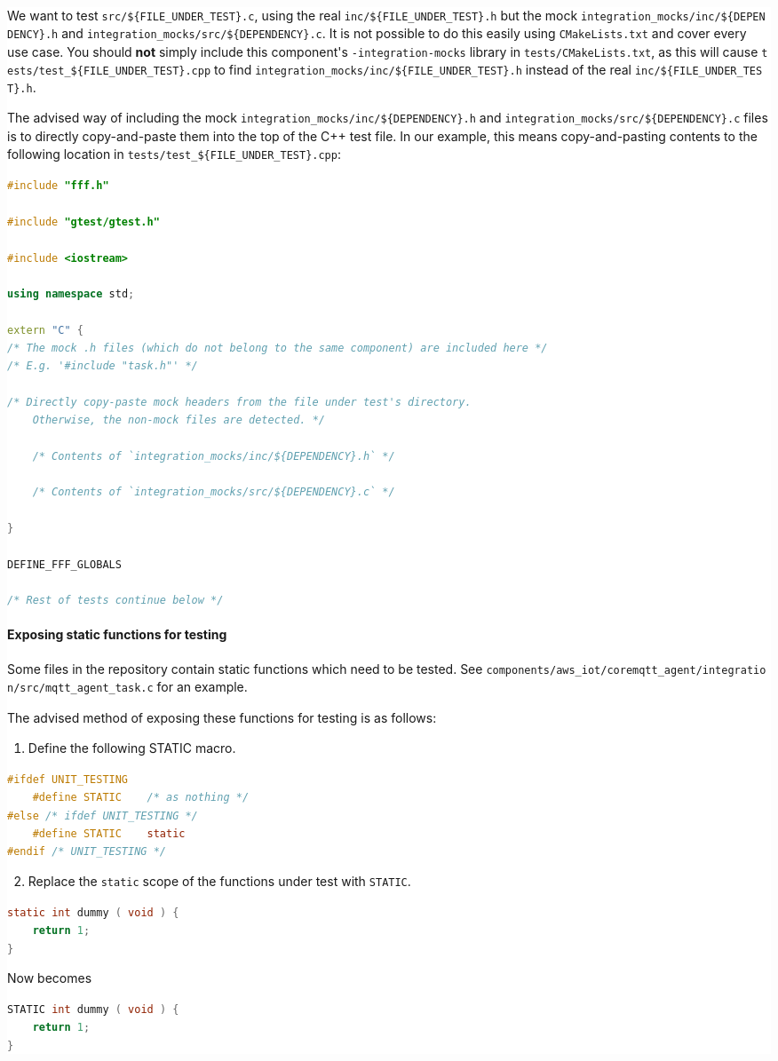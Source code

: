 We want to test `src/${FILE_UNDER_TEST}.c`, using the real `inc/${FILE_UNDER_TEST}.h` but the mock `integration_mocks/inc/${DEPENDENCY}.h` and `integration_mocks/src/${DEPENDENCY}.c`.
It is not possible to do this easily using `CMakeLists.txt` and cover every use case.
You should <b>not</b> simply include this component's `-integration-mocks` library in `tests/CMakeLists.txt`, as this will cause `tests/test_${FILE_UNDER_TEST}.cpp` to find `integration_mocks/inc/${FILE_UNDER_TEST}.h` instead of the real `inc/${FILE_UNDER_TEST}.h`.

The advised way of including the mock `integration_mocks/inc/${DEPENDENCY}.h` and `integration_mocks/src/${DEPENDENCY}.c` files is to directly copy-and-paste them into the top of the C++ test file.
In our example, this means copy-and-pasting contents to the following location in `tests/test_${FILE_UNDER_TEST}.cpp`:
```c++
#include "fff.h"

#include "gtest/gtest.h"

#include <iostream>

using namespace std;

extern "C" {
/* The mock .h files (which do not belong to the same component) are included here */
/* E.g. '#include "task.h"' */

/* Directly copy-paste mock headers from the file under test's directory.
    Otherwise, the non-mock files are detected. */

    /* Contents of `integration_mocks/inc/${DEPENDENCY}.h` */

    /* Contents of `integration_mocks/src/${DEPENDENCY}.c` */

}

DEFINE_FFF_GLOBALS

/* Rest of tests continue below */

```

#### Exposing static functions for testing

Some files in the repository contain static functions which need to be tested. See `components/aws_iot/coremqtt_agent/integration/src/mqtt_agent_task.c` for an example.

The advised method of exposing these functions for testing is as follows:

1. Define the following STATIC macro.
```c
#ifdef UNIT_TESTING
    #define STATIC    /* as nothing */
#else /* ifdef UNIT_TESTING */
    #define STATIC    static
#endif /* UNIT_TESTING */
```
2. Replace the `static` scope of the functions under test with `STATIC`.
```c
static int dummy ( void ) {
    return 1;
}
```
Now becomes
```c
STATIC int dummy ( void ) {
    return 1;
}
```